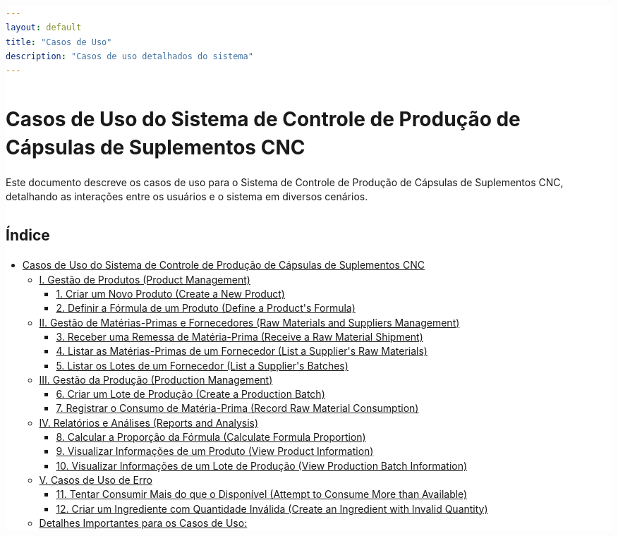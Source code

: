 ```yaml
---
layout: default
title: "Casos de Uso"
description: "Casos de uso detalhados do sistema"
---
```


# Casos de Uso do Sistema de Controle de Produção de Cápsulas de Suplementos CNC

Este documento descreve os casos de uso para o Sistema de Controle de Produção de Cápsulas de Suplementos CNC, detalhando as interações entre os usuários e o sistema em diversos cenários.

<h2>Índice</h2>

- [Casos de Uso do Sistema de Controle de Produção de Cápsulas de Suplementos CNC](#casos-de-uso-do-sistema-de-controle-de-produção-de-cápsulas-de-suplementos-cnc)
  - [I. Gestão de Produtos (Product Management)](#i-gestão-de-produtos-product-management)
    - [1. Criar um Novo Produto (Create a New Product)](#1-criar-um-novo-produto-create-a-new-product)
    - [2. Definir a Fórmula de um Produto (Define a Product's Formula)](#2-definir-a-fórmula-de-um-produto-define-a-products-formula)
  - [II. Gestão de Matérias-Primas e Fornecedores (Raw Materials and Suppliers Management)](#ii-gestão-de-matérias-primas-e-fornecedores-raw-materials-and-suppliers-management)
    - [3. Receber uma Remessa de Matéria-Prima (Receive a Raw Material Shipment)](#3-receber-uma-remessa-de-matéria-prima-receive-a-raw-material-shipment)
    - [4. Listar as Matérias-Primas de um Fornecedor (List a Supplier's Raw Materials)](#4-listar-as-matérias-primas-de-um-fornecedor-list-a-suppliers-raw-materials)
    - [5. Listar os Lotes de um Fornecedor (List a Supplier's Batches)](#5-listar-os-lotes-de-um-fornecedor-list-a-suppliers-batches)
  - [III. Gestão da Produção (Production Management)](#iii-gestão-da-produção-production-management)
    - [6. Criar um Lote de Produção (Create a Production Batch)](#6-criar-um-lote-de-produção-create-a-production-batch)
    - [7. Registrar o Consumo de Matéria-Prima (Record Raw Material Consumption)](#7-registrar-o-consumo-de-matéria-prima-record-raw-material-consumption)
  - [IV. Relatórios e Análises (Reports and Analysis)](#iv-relatórios-e-análises-reports-and-analysis)
    - [8. Calcular a Proporção da Fórmula (Calculate Formula Proportion)](#8-calcular-a-proporção-da-fórmula-calculate-formula-proportion)
    - [9. Visualizar Informações de um Produto (View Product Information)](#9-visualizar-informações-de-um-produto-view-product-information)
    - [10. Visualizar Informações de um Lote de Produção (View Production Batch Information)](#10-visualizar-informações-de-um-lote-de-produção-view-production-batch-information)
  - [V. Casos de Uso de Erro](#v-casos-de-uso-de-erro)
    - [11. Tentar Consumir Mais do que o Disponível (Attempt to Consume More than Available)](#11-tentar-consumir-mais-do-que-o-disponível-attempt-to-consume-more-than-available)
    - [12. Criar um Ingrediente com Quantidade Inválida (Create an Ingredient with Invalid Quantity)](#12-criar-um-ingrediente-com-quantidade-inválida-create-an-ingredient-with-invalid-quantity)
  - [Detalhes Importantes para os Casos de Uso:](#detalhes-importantes-para-os-casos-de-uso)


